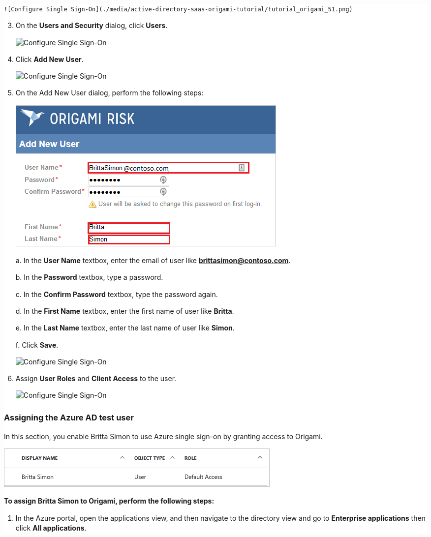     ![Configure Single Sign-On](./media/active-directory-saas-origami-tutorial/tutorial_origami_51.png)

3. On the **Users and Security** dialog, click **Users**.
   
    ![Configure Single Sign-On](./media/active-directory-saas-origami-tutorial/tutorial_origami_54.png)

4. Click **Add New User**.
   
    ![Configure Single Sign-On](./media/active-directory-saas-origami-tutorial/tutorial_origami_55.png)

5. On the Add New User dialog, perform the following steps:
   
    ![Configure Single Sign-On](./media/active-directory-saas-origami-tutorial/tutorial_origami_56.png)

    a. In the **User Name** textbox, enter the email of user like **brittasimon@contoso.com**.

    b. In the **Password** textbox, type a password.

    c. In the **Confirm Password** textbox, type the password again.

    d. In the **First Name** textbox, enter the first name of user like **Britta**.

    e. In the **Last Name** textbox, enter the last name of user like **Simon**.

    f. Click **Save**.
   
    ![Configure Single Sign-On](./media/active-directory-saas-origami-tutorial/tutorial_origami_57.png)

6. Assign **User Roles** and **Client Access** to the user. 
   
    ![Configure Single Sign-On](./media/active-directory-saas-origami-tutorial/tutorial_origami_58.png)

### Assigning the Azure AD test user

In this section, you enable Britta Simon to use Azure single sign-on by granting access to Origami.

![Assign User][200] 

**To assign Britta Simon to Origami, perform the following steps:**

1. In the Azure portal, open the applications view, and then navigate to the directory view and go to **Enterprise applications** then click **All applications**.


[1]: ./media/active-directory-saas-origami-tutorial/tutorial_general_01.png
[2]: ./media/active-directory-saas-origami-tutorial/tutorial_general_02.png
[3]: ./media/active-directory-saas-origami-tutorial/tutorial_general_03.png
[4]: ./media/active-directory-saas-origami-tutorial/tutorial_general_04.png
[100]: ./media/active-directory-saas-origami-tutorial/tutorial_general_100.png
[200]: ./media/active-directory-saas-origami-tutorial/tutorial_general_200.png
[201]: ./media/active-directory-saas-origami-tutorial/tutorial_general_201.png
[202]: ./media/active-directory-saas-origami-tutorial/tutorial_general_202.png
[203]: ./media/active-directory-saas-origami-tutorial/tutorial_general_203.png